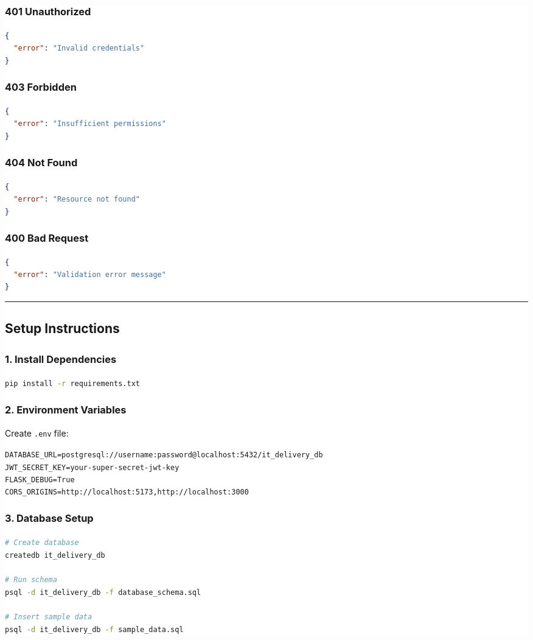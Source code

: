 ### 401 Unauthorized
```json
{
  "error": "Invalid credentials"
}
```

### 403 Forbidden
```json
{
  "error": "Insufficient permissions"
}
```

### 404 Not Found
```json
{
  "error": "Resource not found"
}
```

### 400 Bad Request
```json
{
  "error": "Validation error message"
}
```

---

## Setup Instructions

### 1. Install Dependencies
```bash
pip install -r requirements.txt
```

### 2. Environment Variables
Create `.env` file:
```
DATABASE_URL=postgresql://username:password@localhost:5432/it_delivery_db
JWT_SECRET_KEY=your-super-secret-jwt-key
FLASK_DEBUG=True
CORS_ORIGINS=http://localhost:5173,http://localhost:3000
```

### 3. Database Setup
```bash
# Create database
createdb it_delivery_db

# Run schema
psql -d it_delivery_db -f database_schema.sql

# Insert sample data
psql -d it_delivery_db -f sample_data.sql
```
